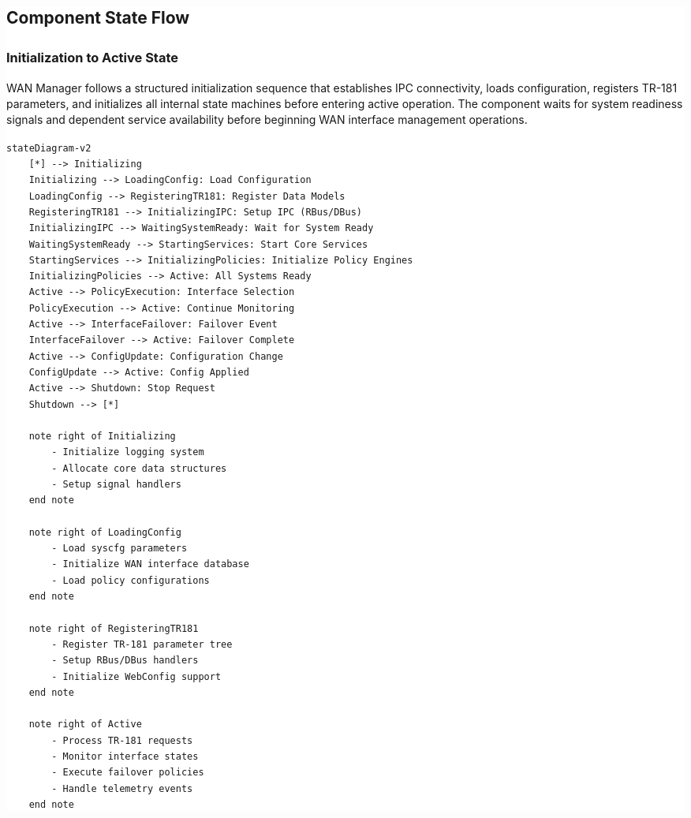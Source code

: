 ## Component State Flow

### Initialization to Active State

WAN Manager follows a structured initialization sequence that establishes IPC connectivity, loads configuration, registers TR-181 parameters, and initializes all internal state machines before entering active operation. The component waits for system readiness signals and dependent service availability before beginning WAN interface management operations.

```mermaid
stateDiagram-v2
    [*] --> Initializing
    Initializing --> LoadingConfig: Load Configuration
    LoadingConfig --> RegisteringTR181: Register Data Models
    RegisteringTR181 --> InitializingIPC: Setup IPC (RBus/DBus)
    InitializingIPC --> WaitingSystemReady: Wait for System Ready
    WaitingSystemReady --> StartingServices: Start Core Services
    StartingServices --> InitializingPolicies: Initialize Policy Engines
    InitializingPolicies --> Active: All Systems Ready
    Active --> PolicyExecution: Interface Selection
    PolicyExecution --> Active: Continue Monitoring
    Active --> InterfaceFailover: Failover Event
    InterfaceFailover --> Active: Failover Complete
    Active --> ConfigUpdate: Configuration Change
    ConfigUpdate --> Active: Config Applied
    Active --> Shutdown: Stop Request
    Shutdown --> [*]

    note right of Initializing
        - Initialize logging system
        - Allocate core data structures
        - Setup signal handlers
    end note

    note right of LoadingConfig
        - Load syscfg parameters
        - Initialize WAN interface database
        - Load policy configurations
    end note

    note right of RegisteringTR181
        - Register TR-181 parameter tree
        - Setup RBus/DBus handlers
        - Initialize WebConfig support
    end note

    note right of Active
        - Process TR-181 requests
        - Monitor interface states
        - Execute failover policies
        - Handle telemetry events
    end note
```
